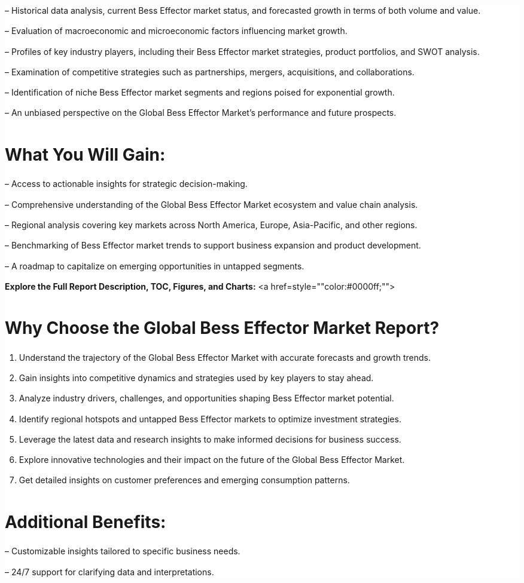 – Historical data analysis, current Bess Effector market status, and forecasted growth in terms of both volume and value.

– Evaluation of macroeconomic and microeconomic factors influencing market growth.

– Profiles of key industry players, including their Bess Effector market strategies, product portfolios, and SWOT analysis.

– Examination of competitive strategies such as partnerships, mergers, acquisitions, and collaborations.

– Identification of niche Bess Effector market segments and regions poised for exponential growth.

– An unbiased perspective on the Global Bess Effector Market’s performance and future prospects.

# <strong>What You Will Gain:</strong>

– Access to actionable insights for strategic decision-making.

– Comprehensive understanding of the Global Bess Effector Market ecosystem and value chain analysis.

– Regional analysis covering key markets across North America, Europe, Asia-Pacific, and other regions.

– Benchmarking of Bess Effector market trends to support business expansion and product development.

– A roadmap to capitalize on emerging opportunities in untapped segments.

<strong>Explore the Full Report Description, TOC, Figures, and Charts:</strong>
<a href=style=""color:#0000ff;""></a>

# <strong>Why Choose the Global Bess Effector Market Report?</strong>

1. Understand the trajectory of the Global Bess Effector Market with accurate forecasts and growth trends.

2. Gain insights into competitive dynamics and strategies used by key players to stay ahead.

3. Analyze industry drivers, challenges, and opportunities shaping Bess Effector market potential.

4. Identify regional hotspots and untapped Bess Effector markets to optimize investment strategies.

5. Leverage the latest data and research insights to make informed decisions for business success.

6. Explore innovative technologies and their impact on the future of the Global Bess Effector Market.

7. Get detailed insights on customer preferences and emerging consumption patterns.

# <strong>Additional Benefits:</strong>

– Customizable insights tailored to specific business needs.

– 24/7 support for clarifying data and interpretations.
